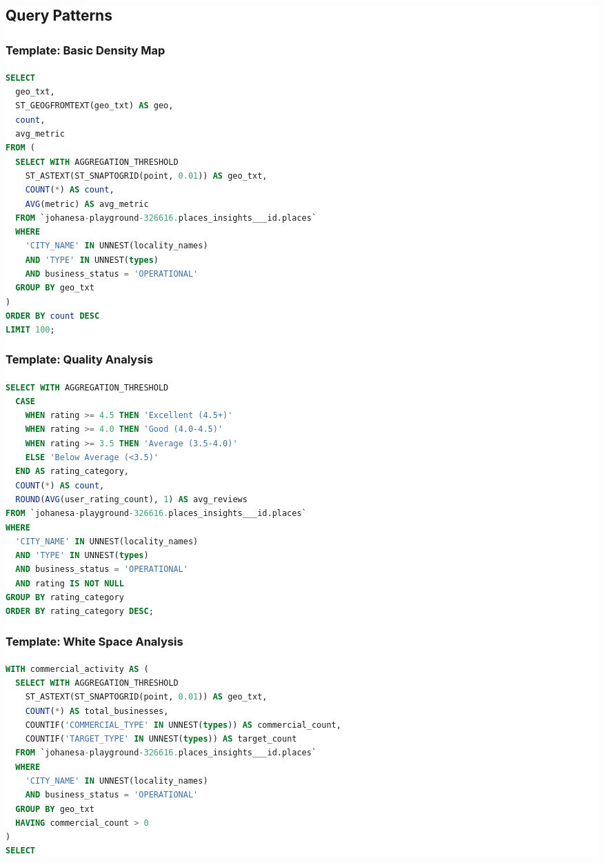 
## Query Patterns

### Template: Basic Density Map
```sql
SELECT
  geo_txt,
  ST_GEOGFROMTEXT(geo_txt) AS geo,
  count,
  avg_metric
FROM (
  SELECT WITH AGGREGATION_THRESHOLD
    ST_ASTEXT(ST_SNAPTOGRID(point, 0.01)) AS geo_txt,
    COUNT(*) AS count,
    AVG(metric) AS avg_metric
  FROM `johanesa-playground-326616.places_insights___id.places`
  WHERE
    'CITY_NAME' IN UNNEST(locality_names)
    AND 'TYPE' IN UNNEST(types)
    AND business_status = 'OPERATIONAL'
  GROUP BY geo_txt
)
ORDER BY count DESC
LIMIT 100;
```

### Template: Quality Analysis
```sql
SELECT WITH AGGREGATION_THRESHOLD
  CASE
    WHEN rating >= 4.5 THEN 'Excellent (4.5+)'
    WHEN rating >= 4.0 THEN 'Good (4.0-4.5)'
    WHEN rating >= 3.5 THEN 'Average (3.5-4.0)'
    ELSE 'Below Average (<3.5)'
  END AS rating_category,
  COUNT(*) AS count,
  ROUND(AVG(user_rating_count), 1) AS avg_reviews
FROM `johanesa-playground-326616.places_insights___id.places`
WHERE
  'CITY_NAME' IN UNNEST(locality_names)
  AND 'TYPE' IN UNNEST(types)
  AND business_status = 'OPERATIONAL'
  AND rating IS NOT NULL
GROUP BY rating_category
ORDER BY rating_category DESC;
```

### Template: White Space Analysis
```sql
WITH commercial_activity AS (
  SELECT WITH AGGREGATION_THRESHOLD
    ST_ASTEXT(ST_SNAPTOGRID(point, 0.01)) AS geo_txt,
    COUNT(*) AS total_businesses,
    COUNTIF('COMMERCIAL_TYPE' IN UNNEST(types)) AS commercial_count,
    COUNTIF('TARGET_TYPE' IN UNNEST(types)) AS target_count
  FROM `johanesa-playground-326616.places_insights___id.places`
  WHERE
    'CITY_NAME' IN UNNEST(locality_names)
    AND business_status = 'OPERATIONAL'
  GROUP BY geo_txt
  HAVING commercial_count > 0
)
SELECT
```